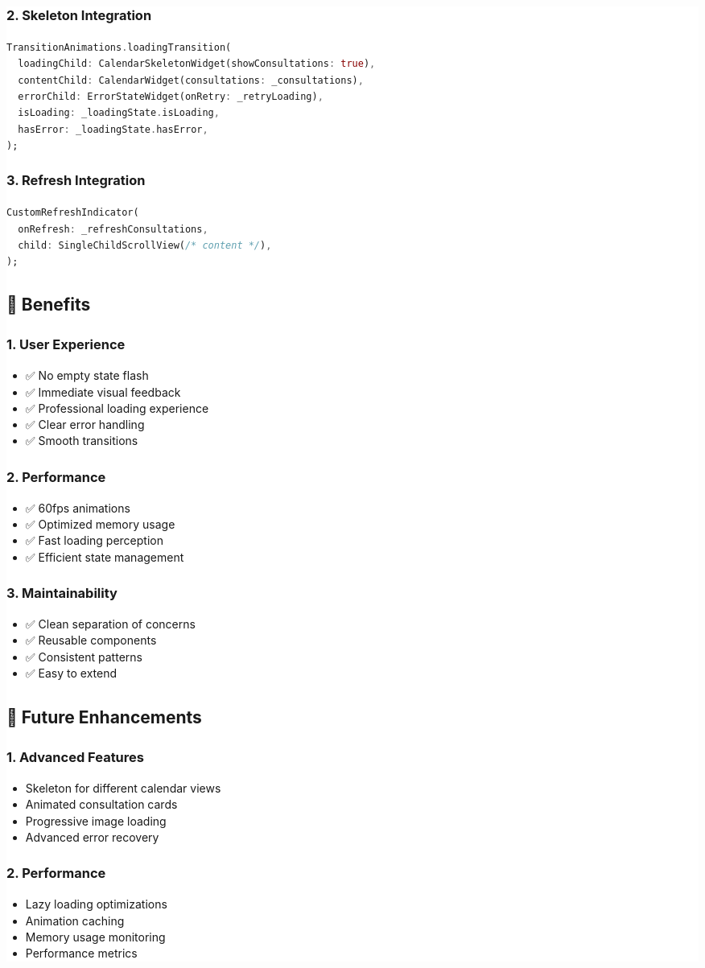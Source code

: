 ### 2. **Skeleton Integration**
```dart
TransitionAnimations.loadingTransition(
  loadingChild: CalendarSkeletonWidget(showConsultations: true),
  contentChild: CalendarWidget(consultations: _consultations),
  errorChild: ErrorStateWidget(onRetry: _retryLoading),
  isLoading: _loadingState.isLoading,
  hasError: _loadingState.hasError,
);
```

### 3. **Refresh Integration**
```dart
CustomRefreshIndicator(
  onRefresh: _refreshConsultations,
  child: SingleChildScrollView(/* content */),
);
```

## 🎯 Benefits

### 1. **User Experience**
- ✅ No empty state flash
- ✅ Immediate visual feedback
- ✅ Professional loading experience
- ✅ Clear error handling
- ✅ Smooth transitions

### 2. **Performance**
- ✅ 60fps animations
- ✅ Optimized memory usage
- ✅ Fast loading perception
- ✅ Efficient state management

### 3. **Maintainability**
- ✅ Clean separation of concerns
- ✅ Reusable components
- ✅ Consistent patterns
- ✅ Easy to extend

## 🔮 Future Enhancements

### 1. **Advanced Features**
- Skeleton for different calendar views
- Animated consultation cards
- Progressive image loading
- Advanced error recovery

### 2. **Performance**
- Lazy loading optimizations
- Animation caching
- Memory usage monitoring
- Performance metrics
